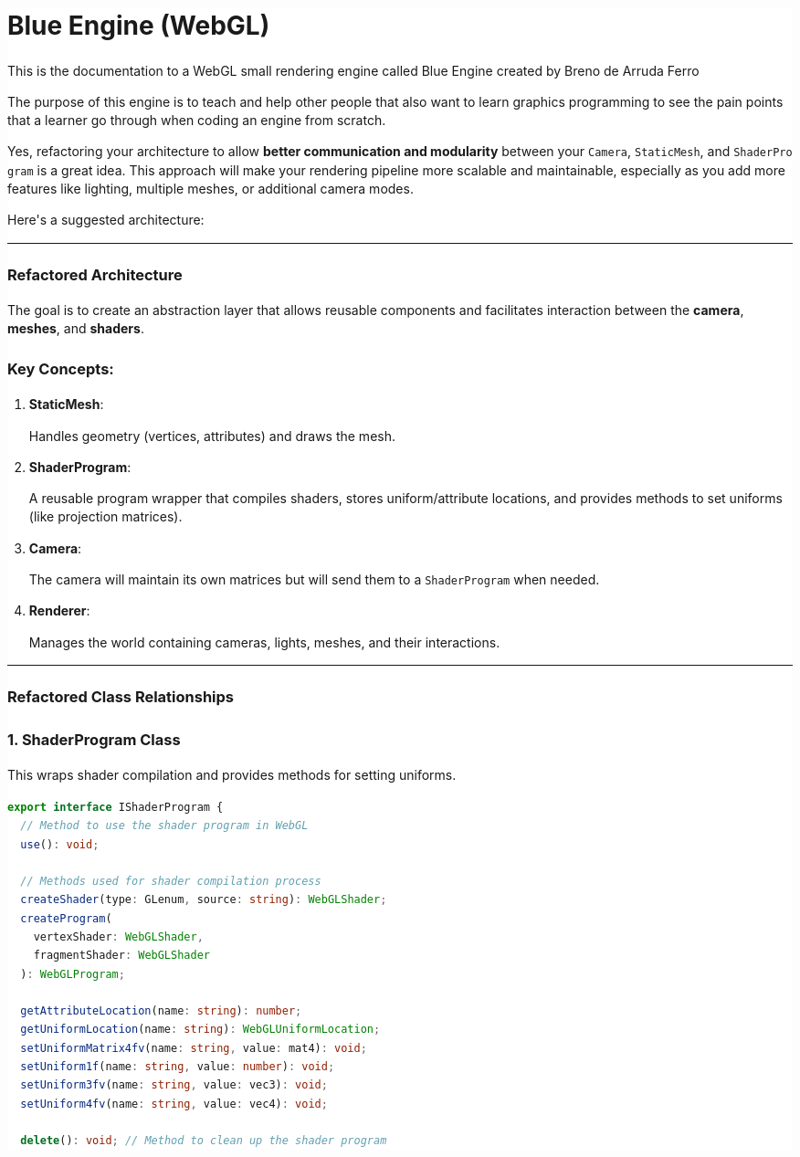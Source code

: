 # Blue Engine (WebGL)

This is the documentation to a WebGL small rendering engine called Blue Engine created by Breno de Arruda Ferro

The purpose of this engine is to teach and help other people that also want to learn graphics programming to see the pain points that a learner go through when coding an engine from scratch.

Yes, refactoring your architecture to allow **better communication and modularity** between your `Camera`, `StaticMesh`, and `ShaderProgram` is a great idea. This approach will make your rendering pipeline more scalable and maintainable, especially as you add more features like lighting, multiple meshes, or additional camera modes.

Here's a suggested architecture:

---

### **Refactored Architecture**

The goal is to create an abstraction layer that allows reusable components and facilitates interaction between the **camera**, **meshes**, and **shaders**.

### **Key Concepts:**
    
1. **StaticMesh**:
    
    Handles geometry (vertices, attributes) and draws the mesh.
    
2. **ShaderProgram**:
    
    A reusable program wrapper that compiles shaders, stores uniform/attribute locations, and provides methods to set uniforms (like projection matrices).
    
3. **Camera**:
    
    The camera will maintain its own matrices but will send them to a `ShaderProgram` when needed.
    
4. **Renderer**:
    
    Manages the world containing cameras, lights, meshes, and their interactions.
---

### **Refactored Class Relationships**

### 1. **ShaderProgram Class**

This wraps shader compilation and provides methods for setting uniforms.

```ts
export interface IShaderProgram {
  // Method to use the shader program in WebGL
  use(): void;

  // Methods used for shader compilation process
  createShader(type: GLenum, source: string): WebGLShader;
  createProgram(
    vertexShader: WebGLShader,
    fragmentShader: WebGLShader
  ): WebGLProgram;

  getAttributeLocation(name: string): number;
  getUniformLocation(name: string): WebGLUniformLocation;
  setUniformMatrix4fv(name: string, value: mat4): void;
  setUniform1f(name: string, value: number): void;
  setUniform3fv(name: string, value: vec3): void;
  setUniform4fv(name: string, value: vec4): void;

  delete(): void; // Method to clean up the shader program
```